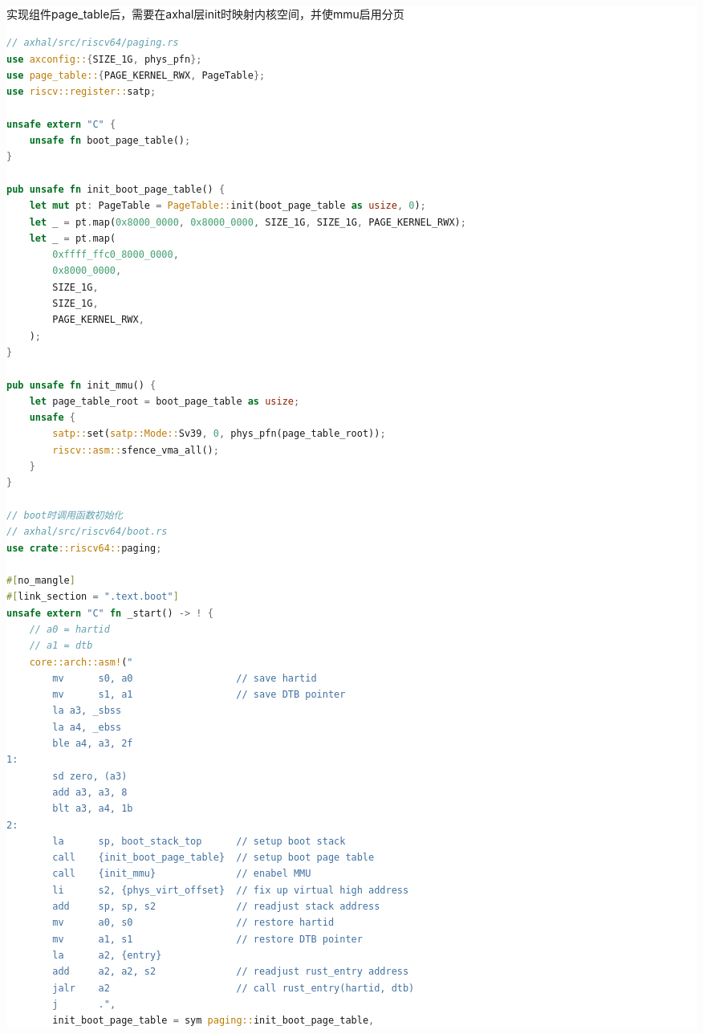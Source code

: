 实现组件page_table后，需要在axhal层init时映射内核空间，并使mmu启用分页

```rust
// axhal/src/riscv64/paging.rs
use axconfig::{SIZE_1G, phys_pfn};
use page_table::{PAGE_KERNEL_RWX, PageTable};
use riscv::register::satp;

unsafe extern "C" {
    unsafe fn boot_page_table();
}

pub unsafe fn init_boot_page_table() {
    let mut pt: PageTable = PageTable::init(boot_page_table as usize, 0);
    let _ = pt.map(0x8000_0000, 0x8000_0000, SIZE_1G, SIZE_1G, PAGE_KERNEL_RWX);
    let _ = pt.map(
        0xffff_ffc0_8000_0000,
        0x8000_0000,
        SIZE_1G,
        SIZE_1G,
        PAGE_KERNEL_RWX,
    );
}

pub unsafe fn init_mmu() {
    let page_table_root = boot_page_table as usize;
    unsafe {
        satp::set(satp::Mode::Sv39, 0, phys_pfn(page_table_root));
        riscv::asm::sfence_vma_all();
    }
}

// boot时调用函数初始化
// axhal/src/riscv64/boot.rs
use crate::riscv64::paging;

#[no_mangle]
#[link_section = ".text.boot"]
unsafe extern "C" fn _start() -> ! {
    // a0 = hartid
    // a1 = dtb
    core::arch::asm!("
        mv      s0, a0                  // save hartid
        mv      s1, a1                  // save DTB pointer
        la a3, _sbss
        la a4, _ebss
        ble a4, a3, 2f
1:
        sd zero, (a3)
        add a3, a3, 8
        blt a3, a4, 1b
2:
        la      sp, boot_stack_top      // setup boot stack
        call    {init_boot_page_table}  // setup boot page table
        call    {init_mmu}              // enabel MMU
        li      s2, {phys_virt_offset}  // fix up virtual high address
        add     sp, sp, s2              // readjust stack address
        mv      a0, s0                  // restore hartid
        mv      a1, s1                  // restore DTB pointer
        la      a2, {entry}
        add     a2, a2, s2              // readjust rust_entry address
        jalr    a2                      // call rust_entry(hartid, dtb)
        j       .",
        init_boot_page_table = sym paging::init_boot_page_table,
```